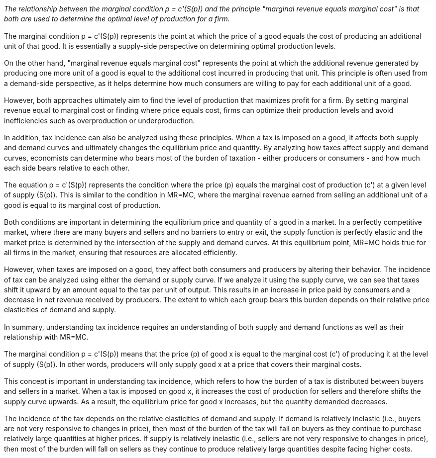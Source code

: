 *The relationship between the marginal condition p = c'(S(p)) and the principle "marginal revenue equals marginal cost" is that both are used to determine the optimal level of production for a firm.* 

The marginal condition p = c'(S(p)) represents the point at which the price of a good equals the cost of producing an additional unit of that good. It is essentially a supply-side perspective on determining optimal production levels.

On the other hand, "marginal revenue equals marginal cost" represents the point at which the additional revenue generated by producing one more unit of a good is equal to the additional cost incurred in producing that unit. This principle is often used from a demand-side perspective, as it helps determine how much consumers are willing to pay for each additional unit of a good.

However, both approaches ultimately aim to find the level of production that maximizes profit for a firm. By setting marginal revenue equal to marginal cost or finding where price equals cost, firms can optimize their production levels and avoid inefficiencies such as overproduction or underproduction.

In addition, tax incidence can also be analyzed using these principles. When a tax is imposed on a good, it affects both supply and demand curves and ultimately changes the equilibrium price and quantity. By analyzing how taxes affect supply and demand curves, economists can determine who bears most of the burden of taxation - either producers or consumers - and how much each side bears relative to each other.

The equation p = c'(S(p)) represents the condition where the price (p) equals the marginal cost of production (c') at a given level of supply (S(p)). This is similar to the condition in MR=MC, where the marginal revenue earned from selling an additional unit of a good is equal to its marginal cost of production.

Both conditions are important in determining the equilibrium price and quantity of a good in a market. In a perfectly competitive market, where there are many buyers and sellers and no barriers to entry or exit, the supply function is perfectly elastic and the market price is determined by the intersection of the supply and demand curves. At this equilibrium point, MR=MC holds true for all firms in the market, ensuring that resources are allocated efficiently.

However, when taxes are imposed on a good, they affect both consumers and producers by altering their behavior. The incidence of tax can be analyzed using either the demand or supply curve. If we analyze it using the supply curve, we can see that taxes shift it upward by an amount equal to the tax per unit of output. This results in an increase in price paid by consumers and a decrease in net revenue received by producers. The extent to which each group bears this burden depends on their relative price elasticities of demand and supply. 

In summary, understanding tax incidence requires an understanding of both supply and demand functions as well as their relationship with MR=MC.

The marginal condition p = c'(S(p)) means that the price (p) of good x is equal to the marginal cost (c') of producing it at the level of supply (S(p)). In other words, producers will only supply good x at a price that covers their marginal costs. 

This concept is important in understanding tax incidence, which refers to how the burden of a tax is distributed between buyers and sellers in a market. When a tax is imposed on good x, it increases the cost of production for sellers and therefore shifts the supply curve upwards. As a result, the equilibrium price for good x increases, but the quantity demanded decreases. 

The incidence of the tax depends on the relative elasticities of demand and supply. If demand is relatively inelastic (i.e., buyers are not very responsive to changes in price), then most of the burden of the tax will fall on buyers as they continue to purchase relatively large quantities at higher prices. If supply is relatively inelastic (i.e., sellers are not very responsive to changes in price), then most of the burden will fall on sellers as they continue to produce relatively large quantities despite facing higher costs.
